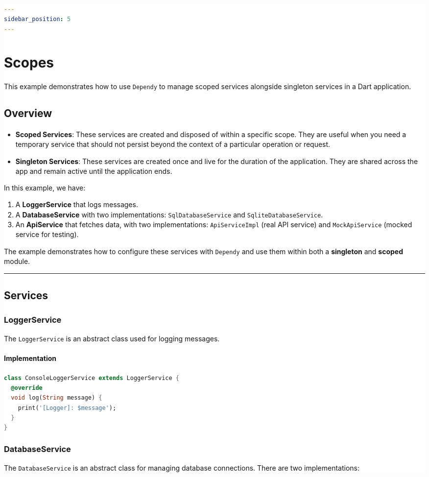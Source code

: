 ```yaml
---
sidebar_position: 5
---
```


# Scopes

This example demonstrates how to use `Dependy` to manage scoped services alongside singleton services in a Dart application.

## Overview

- **Scoped Services**: These services are created and disposed of within a specific scope. They are useful when you need a temporary service that should not persist beyond the context of a particular operation or request.

- **Singleton Services**: These services are created once and live for the duration of the application. They are shared across the app and remain active until the application ends.

In this example, we have:

1. A **LoggerService** that logs messages.
2. A **DatabaseService** with two implementations: `SqlDatabaseService` and `SqliteDatabaseService`.
3. An **ApiService** that fetches data, with two implementations: `ApiServiceImpl` (real API service) and `MockApiService` (mocked service for testing).

The example demonstrates how to configure these services with `Dependy` and use them within both a **singleton** and **scoped** module.

---

## Services

### LoggerService
The `LoggerService` is an abstract class used for logging messages.

#### Implementation

```dart
class ConsoleLoggerService extends LoggerService {
  @override
  void log(String message) {
    print('[Logger]: $message');
  }
}
```

### DatabaseService
The `DatabaseService` is an abstract class for managing database connections. There are two implementations:
